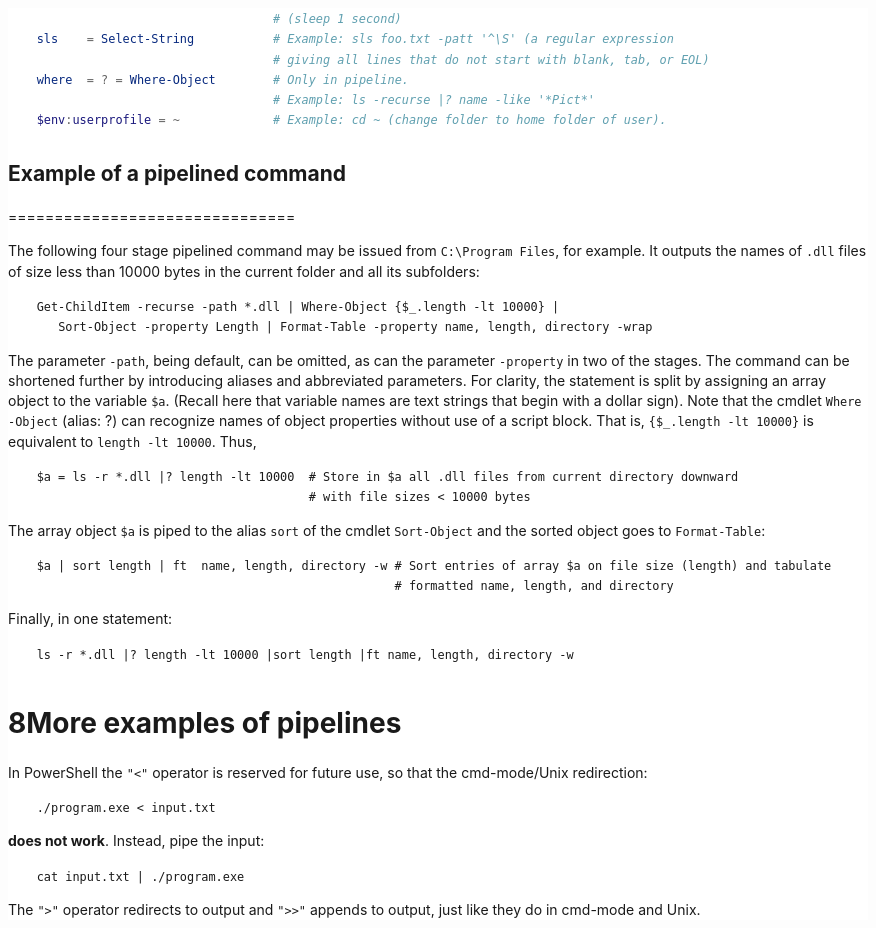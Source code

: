 ```powershell
                                     # (sleep 1 second)
    sls    = Select-String           # Example: sls foo.txt -patt '^\S' (a regular expression
                                     # giving all lines that do not start with blank, tab, or EOL)
    where  = ? = Where-Object        # Only in pipeline.
                                     # Example: ls -recurse |? name -like '*Pict*'
    $env:userprofile = ~             # Example: cd ~ (change folder to home folder of user).							
```

## Example of a pipelined command
===============================

The following four stage pipelined command may be issued from `C:\Program Files`, for example. It outputs the names of `.dll` files of size less than 10000 bytes in the current folder and all its subfolders:
```
    Get-ChildItem -recurse -path *.dll | Where-Object {$_.length -lt 10000} |
       Sort-Object -property Length | Format-Table -property name, length, directory -wrap

```
The parameter `-path`, being default, can be omitted, as can the parameter `-property` in two of the stages. The command can be shortened further by introducing aliases and abbreviated parameters. For clarity, the statement is split by assigning an array object to the variable `$a`. (Recall here that variable names are text strings that begin with a dollar sign). Note that the cmdlet `Where-Object` (alias: ?) can recognize names of object properties without use of a script block. That is, `{$_.length -lt 10000}` is equivalent to `length -lt 10000`. Thus,
```
    $a = ls -r *.dll |? length -lt 10000  # Store in $a all .dll files from current directory downward
                                          # with file sizes < 10000 bytes

```
The array object `$a` is piped to the alias `sort` of the cmdlet `Sort-Object` and the sorted object goes to `Format-Table`:
```
    $a | sort length | ft  name, length, directory -w # Sort entries of array $a on file size (length) and tabulate
                                                      # formatted name, length, and directory

```
Finally, in one statement:
```
    ls -r *.dll |? length -lt 10000 |sort length |ft name, length, directory -w

```



8More examples of pipelines
===========================

In PowerShell the `"<"` operator is reserved for future use, so that the cmd-mode/Unix redirection:
```
    ./program.exe < input.txt

```
**does not work**. Instead, pipe the input:
```
    cat input.txt | ./program.exe

```
The `">"` operator redirects to output and `">>"` appends to output, just like they do in cmd-mode and Unix.

